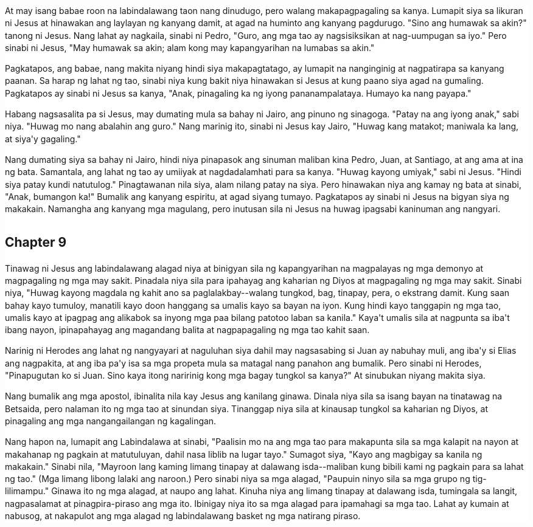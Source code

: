 

At may isang babae roon na labindalawang taon nang dinudugo, pero walang makapagpagaling sa kanya. Lumapit siya sa likuran ni Jesus at hinawakan ang laylayan ng kanyang damit, at agad na huminto ang kanyang pagdurugo. "Sino ang humawak sa akin?" tanong ni Jesus. Nang lahat ay nagkaila, sinabi ni Pedro, "Guro, ang mga tao ay nagsisiksikan at nag-uumpugan sa iyo." Pero sinabi ni Jesus, "May humawak sa akin; alam kong may kapangyarihan na lumabas sa akin."



Pagkatapos, ang babae, nang makita niyang hindi siya makapagtatago, ay lumapit na nanginginig at nagpatirapa sa kanyang paanan. Sa harap ng lahat ng tao, sinabi niya kung bakit niya hinawakan si Jesus at kung paano siya agad na gumaling. Pagkatapos ay sinabi ni Jesus sa kanya, "Anak, pinagaling ka ng iyong pananampalataya. Humayo ka nang payapa."



Habang nagsasalita pa si Jesus, may dumating mula sa bahay ni Jairo, ang pinuno ng sinagoga. "Patay na ang iyong anak," sabi niya. "Huwag mo nang abalahin ang guro." Nang marinig ito, sinabi ni Jesus kay Jairo, "Huwag kang matakot; maniwala ka lang, at siya'y gagaling."



Nang dumating siya sa bahay ni Jairo, hindi niya pinapasok ang sinuman maliban kina Pedro, Juan, at Santiago, at ang ama at ina ng bata. Samantala, ang lahat ng tao ay umiiyak at nagdadalamhati para sa kanya. "Huwag kayong umiyak," sabi ni Jesus. "Hindi siya patay kundi natutulog." Pinagtawanan nila siya, alam nilang patay na siya. Pero hinawakan niya ang kamay ng bata at sinabi, "Anak, bumangon ka!" Bumalik ang kanyang espiritu, at agad siyang tumayo. Pagkatapos ay sinabi ni Jesus na bigyan siya ng makakain. Namangha ang kanyang mga magulang, pero inutusan sila ni Jesus na huwag ipagsabi kaninuman ang nangyari.

## Chapter 9

Tinawag ni Jesus ang labindalawang alagad niya at binigyan sila ng kapangyarihan na magpalayas ng mga demonyo at magpagaling ng mga may sakit. Pinadala niya sila para ipahayag ang kaharian ng Diyos at magpagaling ng mga may sakit. Sinabi niya, "Huwag kayong magdala ng kahit ano sa paglalakbay--walang tungkod, bag, tinapay, pera, o ekstrang damit. Kung saan bahay kayo tumuloy, manatili kayo doon hanggang sa umalis kayo sa bayan na iyon. Kung hindi kayo tanggapin ng mga tao, umalis kayo at ipagpag ang alikabok sa inyong mga paa bilang patotoo laban sa kanila." Kaya't umalis sila at nagpunta sa iba't ibang nayon, ipinapahayag ang magandang balita at nagpapagaling ng mga tao kahit saan.



Narinig ni Herodes ang lahat ng nangyayari at naguluhan siya dahil may nagsasabing si Juan ay nabuhay muli, ang iba'y si Elias ang nagpakita, at ang iba pa'y isa sa mga propeta mula sa matagal nang panahon ang bumalik. Pero sinabi ni Herodes, "Pinapugutan ko si Juan. Sino kaya itong naririnig kong mga bagay tungkol sa kanya?" At sinubukan niyang makita siya.



Nang bumalik ang mga apostol, ibinalita nila kay Jesus ang kanilang ginawa. Dinala niya sila sa isang bayan na tinatawag na Betsaida, pero nalaman ito ng mga tao at sinundan siya. Tinanggap niya sila at kinausap tungkol sa kaharian ng Diyos, at pinagaling ang mga nangangailangan ng kagalingan.



Nang hapon na, lumapit ang Labindalawa at sinabi, "Paalisin mo na ang mga tao para makapunta sila sa mga kalapit na nayon at makahanap ng pagkain at matutuluyan, dahil nasa liblib na lugar tayo." Sumagot siya, "Kayo ang magbigay sa kanila ng makakain." Sinabi nila, "Mayroon lang kaming limang tinapay at dalawang isda--maliban kung bibili kami ng pagkain para sa lahat ng tao." (Mga limang libong lalaki ang naroon.) Pero sinabi niya sa mga alagad, "Paupuin ninyo sila sa mga grupo ng tig-lilimampu." Ginawa ito ng mga alagad, at naupo ang lahat. Kinuha niya ang limang tinapay at dalawang isda, tumingala sa langit, nagpasalamat at pinagpira-piraso ang mga ito. Ibinigay niya ito sa mga alagad para ipamahagi sa mga tao. Lahat ay kumain at nabusog, at nakapulot ang mga alagad ng labindalawang basket ng mga natirang piraso.
